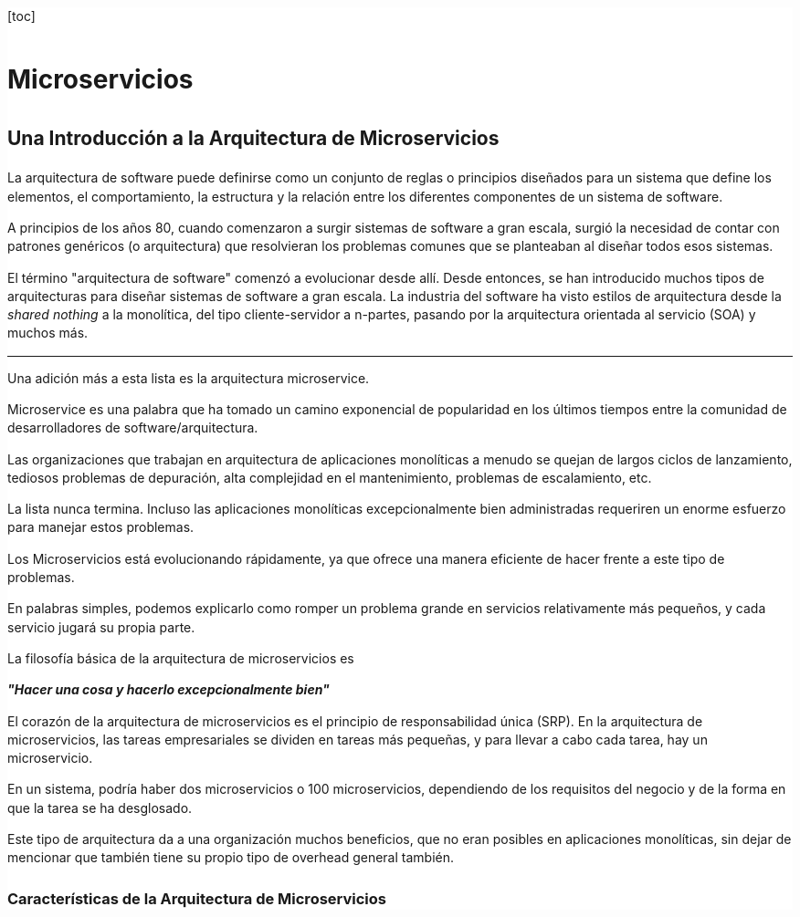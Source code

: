 [toc]

# Microservicios

## Una Introducción a la Arquitectura de Microservicios

La arquitectura de software puede definirse como un conjunto de reglas o principios diseñados para un sistema que define los elementos, el comportamiento, la estructura y la relación entre los diferentes componentes de un sistema de software.

A principios de los años 80, cuando comenzaron a surgir sistemas de software a gran escala, surgió la necesidad de contar con patrones genéricos (o arquitectura) que resolvieran los problemas comunes que se planteaban al diseñar todos esos sistemas.

El término "arquitectura de software" comenzó a evolucionar desde allí. Desde entonces, se han introducido muchos tipos de arquitecturas para diseñar sistemas de software a gran escala. La industria del software ha visto estilos de arquitectura desde la *shared nothing* a la monolítica,  del tipo cliente-servidor a n-partes, pasando por la arquitectura orientada al servicio (SOA) y muchos más.
___

Una adición más a esta lista es la arquitectura microservice.

Microservice es una palabra que ha tomado un camino exponencial de popularidad en los últimos tiempos entre la comunidad de desarrolladores de software/arquitectura.

Las organizaciones que trabajan en arquitectura de aplicaciones monolíticas a menudo se quejan de largos ciclos de lanzamiento, tediosos problemas de depuración, alta complejidad en el mantenimiento, problemas de escalamiento, etc.

La lista nunca termina. Incluso las aplicaciones monolíticas excepcionalmente bien administradas requeriren un enorme esfuerzo para manejar estos problemas.

Los Microservicios está evolucionando rápidamente, ya que ofrece una manera eficiente de hacer frente a este tipo de problemas.

En palabras simples, podemos explicarlo como romper un problema grande en servicios relativamente más pequeños, y cada servicio jugará su propia parte.

La filosofía básica de la arquitectura de microservicios es

***"Hacer una cosa y hacerlo excepcionalmente bien"***

El corazón de la arquitectura de microservicios es el principio de responsabilidad única (SRP). En la arquitectura de microservicios, las tareas empresariales se dividen en tareas más pequeñas, y para llevar a cabo cada tarea, hay un microservicio.

En un sistema, podría haber dos microservicios o 100 microservicios, dependiendo de los requisitos del negocio y de la forma en que la tarea se ha desglosado.

Este tipo de arquitectura da a una organización muchos beneficios, que no eran posibles en aplicaciones monolíticas, sin dejar de mencionar que también tiene su propio tipo de overhead general también.


### Características de la Arquitectura de Microservicios
